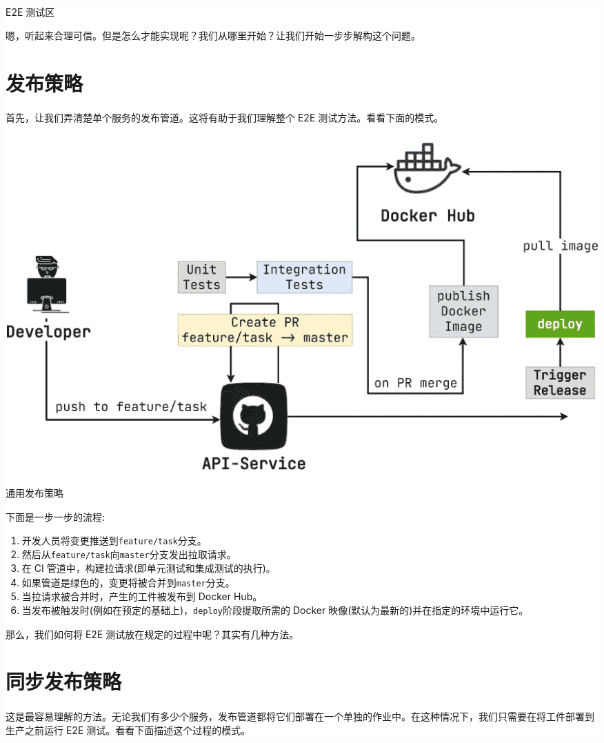 E2E 测试区

嗯，听起来合理可信。但是怎么才能实现呢？我们从哪里开始？让我们开始一步步解构这个问题。

# 发布策略

首先，让我们弄清楚单个服务的发布管道。这将有助于我们理解整个 E2E 测试方法。看看下面的模式。

[![](img/2c98be219e9e016f10f7238281cbed36.png)](https://www.java67.com/2012/08/10-java-coding-interview-questions-and.html)

通用发布策略

下面是一步一步的流程:

1.  开发人员将变更推送到`feature/task`分支。
2.  然后从`feature/task`向`master`分支发出拉取请求。
3.  在 CI 管道中，构建拉请求(即单元测试和集成测试的执行)。
4.  如果管道是绿色的，变更将被合并到`master`分支。
5.  当拉请求被合并时，产生的工件被发布到 Docker Hub。
6.  当发布被触发时(例如在预定的基础上)，`deploy`阶段提取所需的 Docker 映像(默认为最新的)并在指定的环境中运行它。

那么，我们如何将 E2E 测试放在规定的过程中呢？其实有几种方法。

# 同步发布策略

这是最容易理解的方法。无论我们有多少个服务，发布管道都将它们部署在一个单独的作业中。在这种情况下，我们只需要在将工件部署到生产之前运行 E2E 测试。看看下面描述这个过程的模式。
